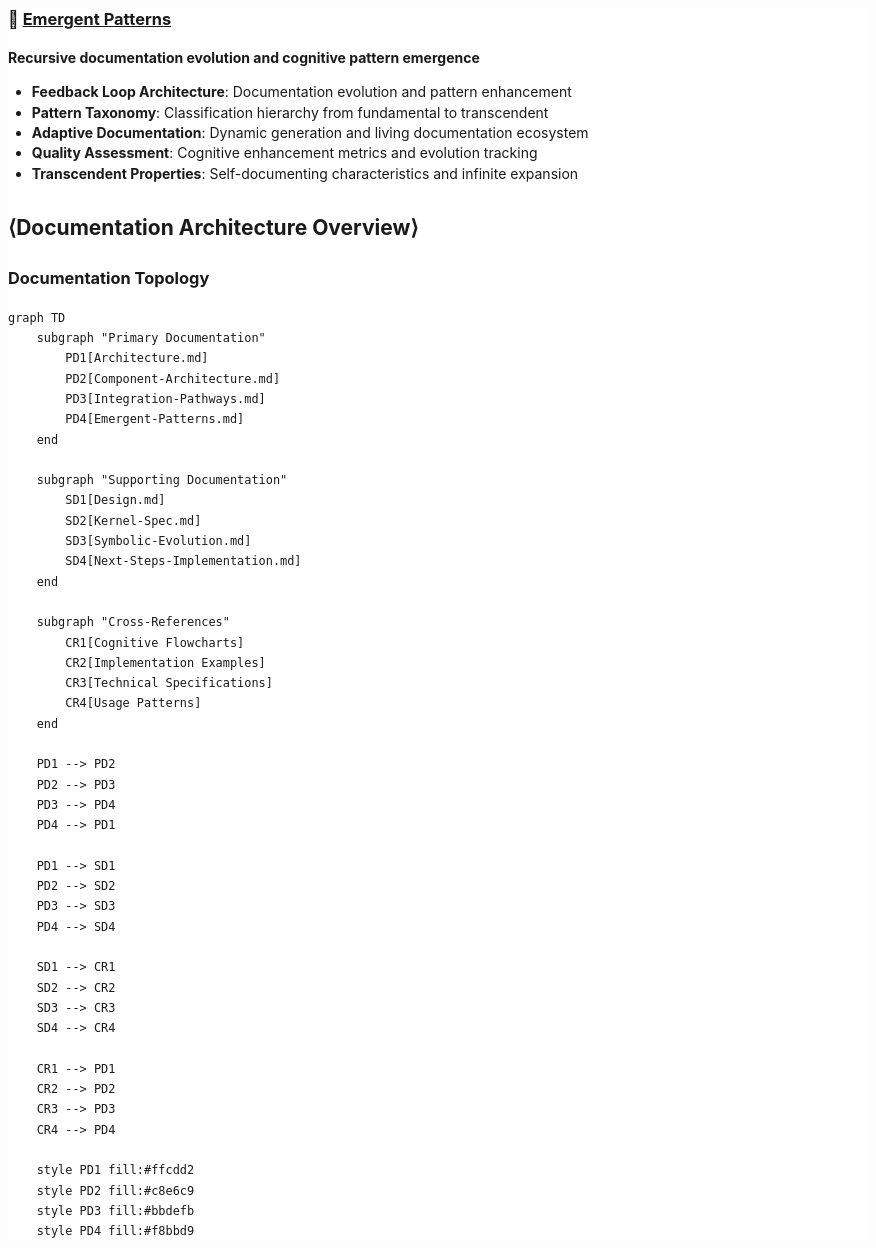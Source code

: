 ### 🌟 [Emergent Patterns](emergent-patterns.md)
**Recursive documentation evolution and cognitive pattern emergence**

- **Feedback Loop Architecture**: Documentation evolution and pattern enhancement
- **Pattern Taxonomy**: Classification hierarchy from fundamental to transcendent
- **Adaptive Documentation**: Dynamic generation and living documentation ecosystem
- **Quality Assessment**: Cognitive enhancement metrics and evolution tracking
- **Transcendent Properties**: Self-documenting characteristics and infinite expansion

## ⟨Documentation Architecture Overview⟩

### Documentation Topology

```mermaid
graph TD
    subgraph "Primary Documentation"
        PD1[Architecture.md]
        PD2[Component-Architecture.md] 
        PD3[Integration-Pathways.md]
        PD4[Emergent-Patterns.md]
    end
    
    subgraph "Supporting Documentation"
        SD1[Design.md]
        SD2[Kernel-Spec.md]
        SD3[Symbolic-Evolution.md]
        SD4[Next-Steps-Implementation.md]
    end
    
    subgraph "Cross-References"
        CR1[Cognitive Flowcharts]
        CR2[Implementation Examples]
        CR3[Technical Specifications]
        CR4[Usage Patterns]
    end
    
    PD1 --> PD2
    PD2 --> PD3
    PD3 --> PD4
    PD4 --> PD1
    
    PD1 --> SD1
    PD2 --> SD2
    PD3 --> SD3
    PD4 --> SD4
    
    SD1 --> CR1
    SD2 --> CR2
    SD3 --> CR3
    SD4 --> CR4
    
    CR1 --> PD1
    CR2 --> PD2
    CR3 --> PD3
    CR4 --> PD4
    
    style PD1 fill:#ffcdd2
    style PD2 fill:#c8e6c9
    style PD3 fill:#bbdefb
    style PD4 fill:#f8bbd9
```
